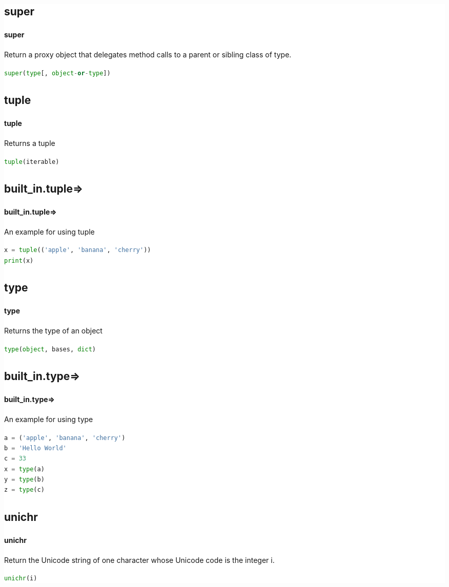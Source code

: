 ## super
#### super
Return a proxy object that delegates method calls to a parent or sibling class of type.
```python
super(type[, object-or-type])
```

## tuple
#### tuple
Returns a tuple
```python
tuple(iterable)
```

## built_in.tuple=>
#### built_in.tuple=>
An example for using tuple
```python
x = tuple(('apple', 'banana', 'cherry'))
print(x)
```

## type
#### type
Returns the type of an object
```python
type(object, bases, dict)
```

## built_in.type=>
#### built_in.type=>
An example for using type
```python
a = ('apple', 'banana', 'cherry')
b = 'Hello World'
c = 33
x = type(a)
y = type(b)
z = type(c)
```

## unichr
#### unichr
Return the Unicode string of one character whose Unicode code is the integer i.
```python
unichr(i)
```
